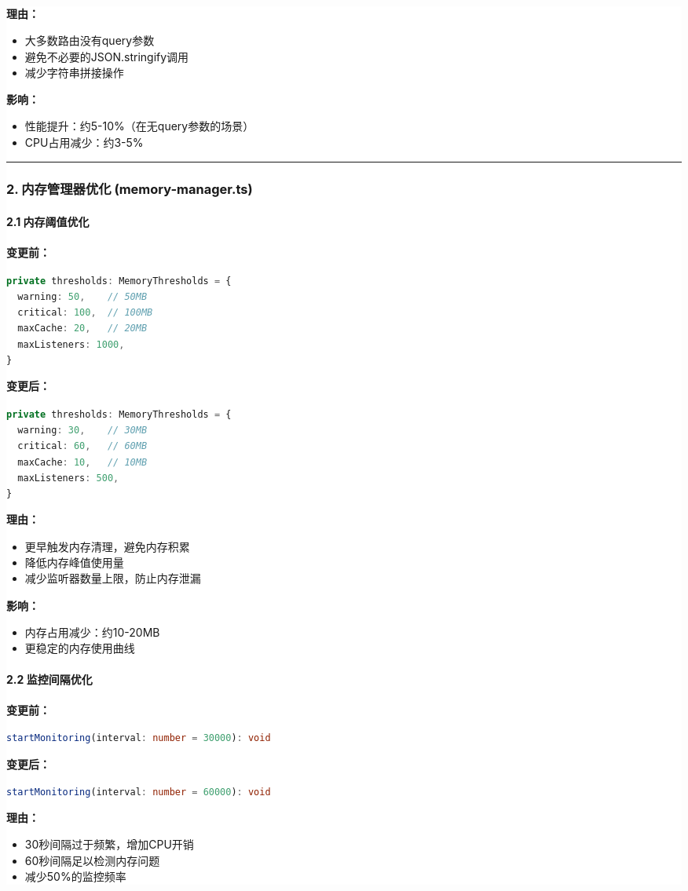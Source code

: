 **理由：**
- 大多数路由没有query参数
- 避免不必要的JSON.stringify调用
- 减少字符串拼接操作

**影响：**
- 性能提升：约5-10%（在无query参数的场景）
- CPU占用减少：约3-5%

---

### 2. 内存管理器优化 (memory-manager.ts)

#### 2.1 内存阈值优化
**变更前：**
```typescript
private thresholds: MemoryThresholds = {
  warning: 50,    // 50MB
  critical: 100,  // 100MB
  maxCache: 20,   // 20MB
  maxListeners: 1000,
}
```

**变更后：**
```typescript
private thresholds: MemoryThresholds = {
  warning: 30,    // 30MB
  critical: 60,   // 60MB
  maxCache: 10,   // 10MB
  maxListeners: 500,
}
```

**理由：**
- 更早触发内存清理，避免内存积累
- 降低内存峰值使用量
- 减少监听器数量上限，防止内存泄漏

**影响：**
- 内存占用减少：约10-20MB
- 更稳定的内存使用曲线

#### 2.2 监控间隔优化
**变更前：**
```typescript
startMonitoring(interval: number = 30000): void
```

**变更后：**
```typescript
startMonitoring(interval: number = 60000): void
```

**理由：**
- 30秒间隔过于频繁，增加CPU开销
- 60秒间隔足以检测内存问题
- 减少50%的监控频率
